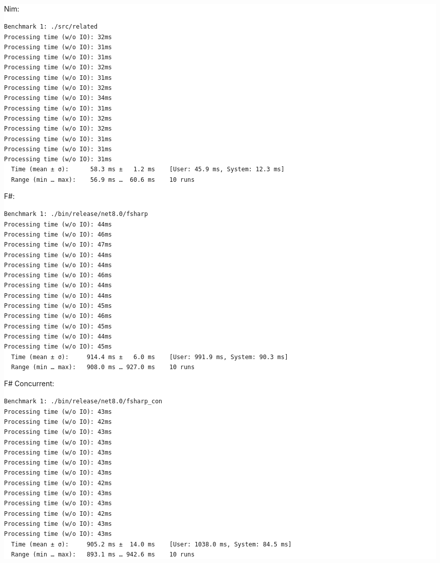 Nim:

	Benchmark 1: ./src/related
	Processing time (w/o IO): 32ms
	Processing time (w/o IO): 31ms
	Processing time (w/o IO): 31ms
	Processing time (w/o IO): 32ms
	Processing time (w/o IO): 31ms
	Processing time (w/o IO): 32ms
	Processing time (w/o IO): 34ms
	Processing time (w/o IO): 31ms
	Processing time (w/o IO): 32ms
	Processing time (w/o IO): 32ms
	Processing time (w/o IO): 31ms
	Processing time (w/o IO): 31ms
	Processing time (w/o IO): 31ms
	  Time (mean ± σ):      58.3 ms ±   1.2 ms    [User: 45.9 ms, System: 12.3 ms]
	  Range (min … max):    56.9 ms …  60.6 ms    10 runs
	 
F#:

	Benchmark 1: ./bin/release/net8.0/fsharp
	Processing time (w/o IO): 44ms
	Processing time (w/o IO): 46ms
	Processing time (w/o IO): 47ms
	Processing time (w/o IO): 44ms
	Processing time (w/o IO): 44ms
	Processing time (w/o IO): 46ms
	Processing time (w/o IO): 44ms
	Processing time (w/o IO): 44ms
	Processing time (w/o IO): 45ms
	Processing time (w/o IO): 46ms
	Processing time (w/o IO): 45ms
	Processing time (w/o IO): 44ms
	Processing time (w/o IO): 45ms
	  Time (mean ± σ):     914.4 ms ±   6.0 ms    [User: 991.9 ms, System: 90.3 ms]
	  Range (min … max):   908.0 ms … 927.0 ms    10 runs
	 
F# Concurrent:

	Benchmark 1: ./bin/release/net8.0/fsharp_con
	Processing time (w/o IO): 43ms
	Processing time (w/o IO): 42ms
	Processing time (w/o IO): 43ms
	Processing time (w/o IO): 43ms
	Processing time (w/o IO): 43ms
	Processing time (w/o IO): 43ms
	Processing time (w/o IO): 43ms
	Processing time (w/o IO): 42ms
	Processing time (w/o IO): 43ms
	Processing time (w/o IO): 43ms
	Processing time (w/o IO): 42ms
	Processing time (w/o IO): 43ms
	Processing time (w/o IO): 43ms
	  Time (mean ± σ):     905.2 ms ±  14.0 ms    [User: 1038.0 ms, System: 84.5 ms]
	  Range (min … max):   893.1 ms … 942.6 ms    10 runs
	 
